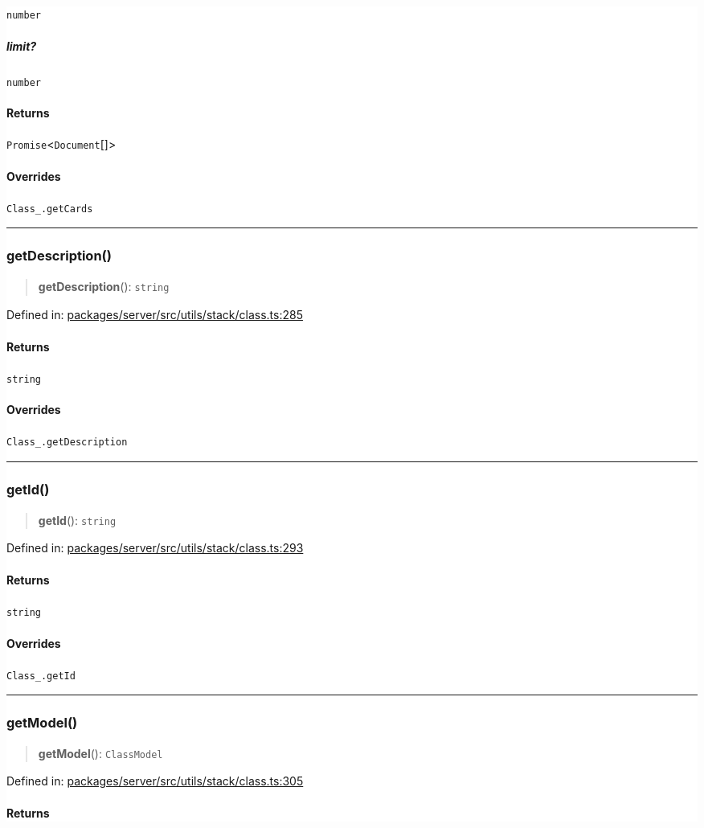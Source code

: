 `number`

##### limit?

`number`

#### Returns

`Promise`\<`Document`[]\>

#### Overrides

`Class_.getCards`

***

### getDescription()

> **getDescription**(): `string`

Defined in: [packages/server/src/utils/stack/class.ts:285](https://github.com/onyx-og/docstack/blob/e1811111621ad0131f194807e782fe7339ab2ab7/packages/server/src/utils/stack/class.ts#L285)

#### Returns

`string`

#### Overrides

`Class_.getDescription`

***

### getId()

> **getId**(): `string`

Defined in: [packages/server/src/utils/stack/class.ts:293](https://github.com/onyx-og/docstack/blob/e1811111621ad0131f194807e782fe7339ab2ab7/packages/server/src/utils/stack/class.ts#L293)

#### Returns

`string`

#### Overrides

`Class_.getId`

***

### getModel()

> **getModel**(): `ClassModel`

Defined in: [packages/server/src/utils/stack/class.ts:305](https://github.com/onyx-og/docstack/blob/e1811111621ad0131f194807e782fe7339ab2ab7/packages/server/src/utils/stack/class.ts#L305)

#### Returns
